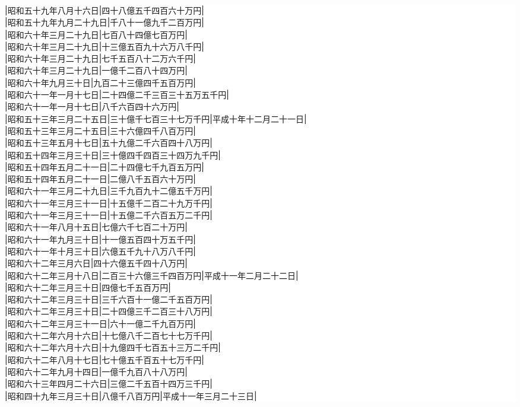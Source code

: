 |昭和五十九年八月十六日|四十八億五千四百六十万円|  
|昭和五十九年九月二十九日|千八十一億九千二百万円|  
|昭和六十年三月二十九日|七百八十四億七百万円|  
|昭和六十年三月二十九日|十三億五百九十六万八千円|  
|昭和六十年三月二十九日|七千五百八十二万六千円|  
|昭和六十年三月二十九日|一億千二百八十四万円|  
|昭和六十年九月三十日|九百二十三億四千五百万円|  
|昭和六十一年一月十七日|二十四億二千三百三十五万五千円|  
|昭和六十一年一月十七日|八千六百四十六万円|  
|昭和五十三年三月二十五日|三十億千七百三十七万千円|平成十年十二月二十一日|  
|昭和五十三年三月二十五日|三十六億四千八百万円|  
|昭和五十三年五月十七日|五十九億二千六百四十八万円|  
|昭和五十四年三月三十日|三十億四千四百三十四万九千円|  
|昭和五十四年五月二十一日|二十四億七千九百五万円|  
|昭和五十四年五月二十一日|二億八千五百六十万円|  
|昭和六十一年三月二十九日|三千九百九十二億五千万円|  
|昭和六十一年三月三十一日|十五億千二百二十九万千円|  
|昭和六十一年三月三十一日|十五億二千六百五万二千円|  
|昭和六十一年八月十五日|七億六千七百二十万円|  
|昭和六十一年九月三十日|十一億五百四十万五千円|  
|昭和六十一年十月三十日|六億五千九十八万八千円|  
|昭和六十二年三月六日|四十六億五千四十八万円|  
|昭和六十二年三月十八日|二百三十六億三千四百万円|平成十一年二月二十二日|  
|昭和六十二年三月三十日|四億七千五百万円|  
|昭和六十二年三月三十日|三千六百十一億二千五百万円|  
|昭和六十二年三月三十日|二十四億三千二百三十八万円|  
|昭和六十二年三月三十一日|六十一億二千九百万円|  
|昭和六十二年六月十六日|十七億八千二百七十七万千円|  
|昭和六十二年六月十六日|十九億四千七百五十三万二千円|  
|昭和六十二年八月十七日|七十億五千百五十七万千円|  
|昭和六十二年九月十四日|一億千九百八十八万円|  
|昭和六十三年四月二十六日|三億二千五百十四万三千円|  
|昭和四十九年三月三十日|八億千八百万円|平成十一年三月二十三日|  
  